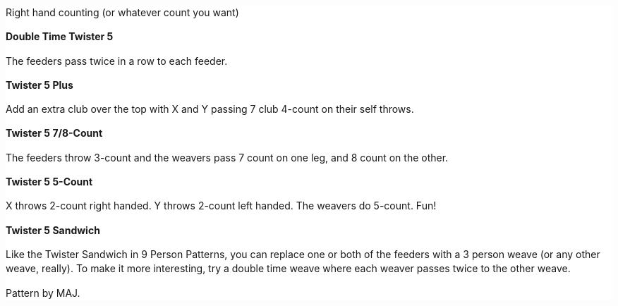Right hand counting (or whatever count you want)

**Double Time Twister 5**

The feeders pass twice in a row to each feeder.

**Twister 5 Plus**

Add an extra club over the top with X and Y passing 7 club 4-count on their self throws.

**Twister 5 7/8-Count**

The feeders throw 3-count and the weavers pass 7 count on one leg, and 8 count on the other.

**Twister 5 5-Count**

X throws 2-count right handed. Y throws 2-count left handed. The weavers do 5-count. Fun!

**Twister 5 Sandwich**

Like the Twister Sandwich in 9 Person Patterns, you can replace one or both of the feeders with a 3 person weave (or any other weave, really). To make it more interesting, try a double time weave where each weaver passes twice to the other weave.

Pattern by MAJ.
